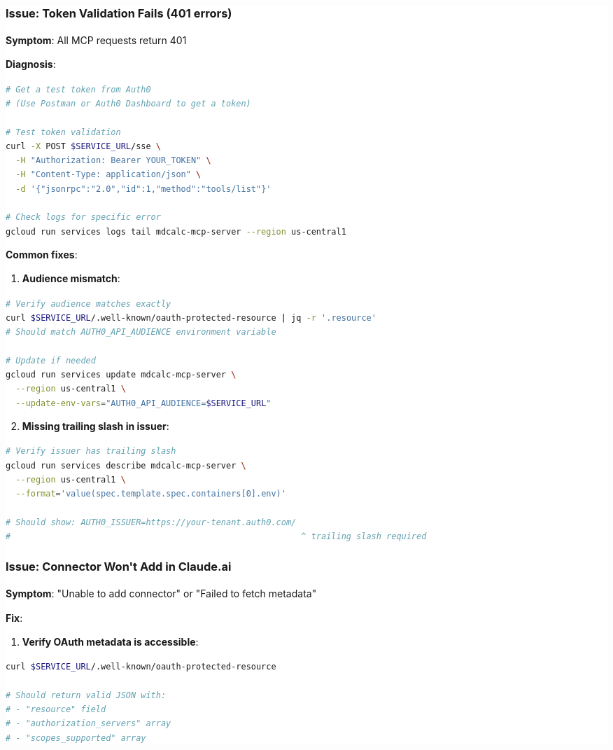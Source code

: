 ### Issue: Token Validation Fails (401 errors)

**Symptom**: All MCP requests return 401

**Diagnosis**:
```bash
# Get a test token from Auth0
# (Use Postman or Auth0 Dashboard to get a token)

# Test token validation
curl -X POST $SERVICE_URL/sse \
  -H "Authorization: Bearer YOUR_TOKEN" \
  -H "Content-Type: application/json" \
  -d '{"jsonrpc":"2.0","id":1,"method":"tools/list"}'

# Check logs for specific error
gcloud run services logs tail mdcalc-mcp-server --region us-central1
```

**Common fixes**:

1. **Audience mismatch**:
```bash
# Verify audience matches exactly
curl $SERVICE_URL/.well-known/oauth-protected-resource | jq -r '.resource'
# Should match AUTH0_API_AUDIENCE environment variable

# Update if needed
gcloud run services update mdcalc-mcp-server \
  --region us-central1 \
  --update-env-vars="AUTH0_API_AUDIENCE=$SERVICE_URL"
```

2. **Missing trailing slash in issuer**:
```bash
# Verify issuer has trailing slash
gcloud run services describe mdcalc-mcp-server \
  --region us-central1 \
  --format='value(spec.template.spec.containers[0].env)'

# Should show: AUTH0_ISSUER=https://your-tenant.auth0.com/
#                                                          ^ trailing slash required
```

### Issue: Connector Won't Add in Claude.ai

**Symptom**: "Unable to add connector" or "Failed to fetch metadata"

**Fix**:

1. **Verify OAuth metadata is accessible**:
```bash
curl $SERVICE_URL/.well-known/oauth-protected-resource

# Should return valid JSON with:
# - "resource" field
# - "authorization_servers" array
# - "scopes_supported" array
```
